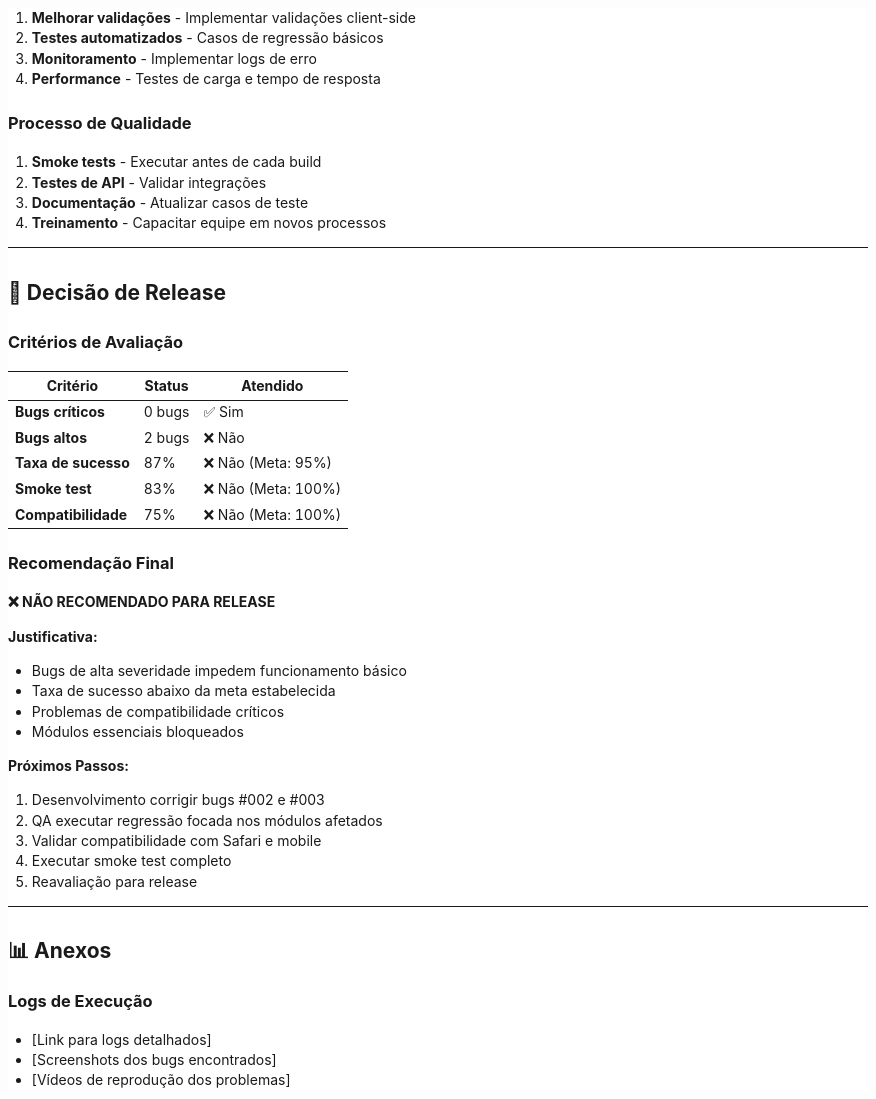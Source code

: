 1. **Melhorar validações** - Implementar validações client-side
2. **Testes automatizados** - Casos de regressão básicos
3. **Monitoramento** - Implementar logs de erro
4. **Performance** - Testes de carga e tempo de resposta

### Processo de Qualidade

1. **Smoke tests** - Executar antes de cada build
2. **Testes de API** - Validar integrações
3. **Documentação** - Atualizar casos de teste
4. **Treinamento** - Capacitar equipe em novos processos

---

## 🚦 Decisão de Release

### Critérios de Avaliação

| **Critério** | **Status** | **Atendido** |
|--------------|------------|--------------|
| **Bugs críticos** | 0 bugs | ✅ Sim |
| **Bugs altos** | 2 bugs | ❌ Não |
| **Taxa de sucesso** | 87% | ❌ Não (Meta: 95%) |
| **Smoke test** | 83% | ❌ Não (Meta: 100%) |
| **Compatibilidade** | 75% | ❌ Não (Meta: 100%) |

### Recomendação Final

**❌ NÃO RECOMENDADO PARA RELEASE**

**Justificativa:**
- Bugs de alta severidade impedem funcionamento básico
- Taxa de sucesso abaixo da meta estabelecida
- Problemas de compatibilidade críticos
- Módulos essenciais bloqueados

**Próximos Passos:**
1. Desenvolvimento corrigir bugs #002 e #003
2. QA executar regressão focada nos módulos afetados
3. Validar compatibilidade com Safari e mobile
4. Executar smoke test completo
5. Reavaliação para release

---

## 📊 Anexos

### Logs de Execução
- [Link para logs detalhados]
- [Screenshots dos bugs encontrados]
- [Vídeos de reprodução dos problemas]
